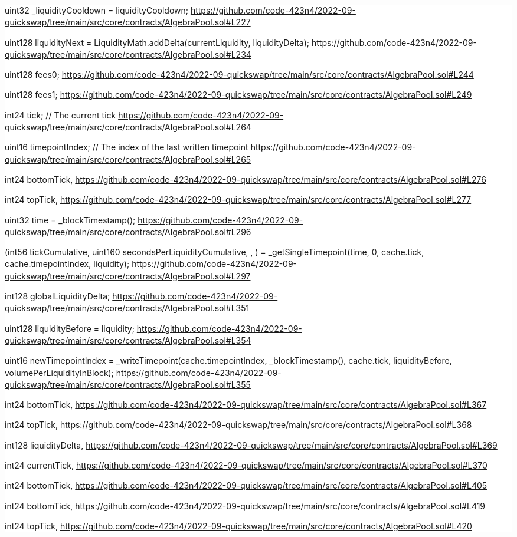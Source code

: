 uint32 _liquidityCooldown = liquidityCooldown;
https://github.com/code-423n4/2022-09-quickswap/tree/main/src/core/contracts/AlgebraPool.sol#L227

uint128 liquidityNext = LiquidityMath.addDelta(currentLiquidity, liquidityDelta);
https://github.com/code-423n4/2022-09-quickswap/tree/main/src/core/contracts/AlgebraPool.sol#L234

uint128 fees0;
https://github.com/code-423n4/2022-09-quickswap/tree/main/src/core/contracts/AlgebraPool.sol#L244

uint128 fees1;
https://github.com/code-423n4/2022-09-quickswap/tree/main/src/core/contracts/AlgebraPool.sol#L249

int24 tick; // The current tick
https://github.com/code-423n4/2022-09-quickswap/tree/main/src/core/contracts/AlgebraPool.sol#L264

uint16 timepointIndex; // The index of the last written timepoint
https://github.com/code-423n4/2022-09-quickswap/tree/main/src/core/contracts/AlgebraPool.sol#L265

int24 bottomTick,
https://github.com/code-423n4/2022-09-quickswap/tree/main/src/core/contracts/AlgebraPool.sol#L276

int24 topTick,
https://github.com/code-423n4/2022-09-quickswap/tree/main/src/core/contracts/AlgebraPool.sol#L277

uint32 time = _blockTimestamp();
https://github.com/code-423n4/2022-09-quickswap/tree/main/src/core/contracts/AlgebraPool.sol#L296

(int56 tickCumulative, uint160 secondsPerLiquidityCumulative, , ) = _getSingleTimepoint(time, 0, cache.tick, cache.timepointIndex, liquidity);
https://github.com/code-423n4/2022-09-quickswap/tree/main/src/core/contracts/AlgebraPool.sol#L297

int128 globalLiquidityDelta;
https://github.com/code-423n4/2022-09-quickswap/tree/main/src/core/contracts/AlgebraPool.sol#L351

uint128 liquidityBefore = liquidity;
https://github.com/code-423n4/2022-09-quickswap/tree/main/src/core/contracts/AlgebraPool.sol#L354

uint16 newTimepointIndex = _writeTimepoint(cache.timepointIndex, _blockTimestamp(), cache.tick, liquidityBefore, volumePerLiquidityInBlock);
https://github.com/code-423n4/2022-09-quickswap/tree/main/src/core/contracts/AlgebraPool.sol#L355

int24 bottomTick,
https://github.com/code-423n4/2022-09-quickswap/tree/main/src/core/contracts/AlgebraPool.sol#L367

int24 topTick,
https://github.com/code-423n4/2022-09-quickswap/tree/main/src/core/contracts/AlgebraPool.sol#L368

int128 liquidityDelta,
https://github.com/code-423n4/2022-09-quickswap/tree/main/src/core/contracts/AlgebraPool.sol#L369

int24 currentTick,
https://github.com/code-423n4/2022-09-quickswap/tree/main/src/core/contracts/AlgebraPool.sol#L370

int24 bottomTick,
https://github.com/code-423n4/2022-09-quickswap/tree/main/src/core/contracts/AlgebraPool.sol#L405

int24 bottomTick,
https://github.com/code-423n4/2022-09-quickswap/tree/main/src/core/contracts/AlgebraPool.sol#L419

int24 topTick,
https://github.com/code-423n4/2022-09-quickswap/tree/main/src/core/contracts/AlgebraPool.sol#L420
